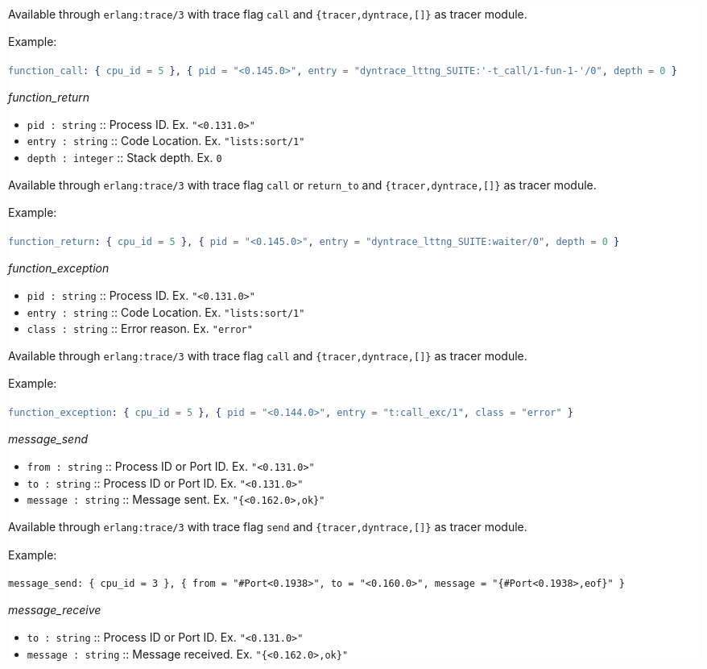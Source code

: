 Available through `erlang:trace/3` with trace flag `call` and
`{tracer,dyntrace,[]}` as tracer module.

Example:

```erlang
function_call: { cpu_id = 5 }, { pid = "<0.145.0>", entry = "dyntrace_lttng_SUITE:'-t_call/1-fun-1-'/0", depth = 0 }
```

_function_return_

- `pid : string` :: Process ID. Ex. `"<0.131.0>"`
- `entry : string` :: Code Location. Ex. `"lists:sort/1"`
- `depth : integer` :: Stack depth. Ex. `0`

Available through `erlang:trace/3` with trace flag `call` or `return_to` and
`{tracer,dyntrace,[]}` as tracer module.

Example:

```erlang
function_return: { cpu_id = 5 }, { pid = "<0.145.0>", entry = "dyntrace_lttng_SUITE:waiter/0", depth = 0 }
```

_function_exception_

- `pid : string` :: Process ID. Ex. `"<0.131.0>"`
- `entry : string` :: Code Location. Ex. `"lists:sort/1"`
- `class : string` :: Error reason. Ex. `"error"`

Available through `erlang:trace/3` with trace flag `call` and
`{tracer,dyntrace,[]}` as tracer module.

Example:

```erlang
function_exception: { cpu_id = 5 }, { pid = "<0.144.0>", entry = "t:call_exc/1", class = "error" }
```

_message_send_

- `from : string` :: Process ID or Port ID. Ex. `"<0.131.0>"`
- `to : string` :: Process ID or Port ID. Ex. `"<0.131.0>"`
- `message : string` :: Message sent. Ex. `"{<0.162.0>,ok}"`

Available through `erlang:trace/3` with trace flag `send` and
`{tracer,dyntrace,[]}` as tracer module.

Example:

```text
message_send: { cpu_id = 3 }, { from = "#Port<0.1938>", to = "<0.160.0>", message = "{#Port<0.1938>,eof}" }
```

_message_receive_

- `to : string` :: Process ID or Port ID. Ex. `"<0.131.0>"`
- `message : string` :: Message received. Ex. `"{<0.162.0>,ok}"`
